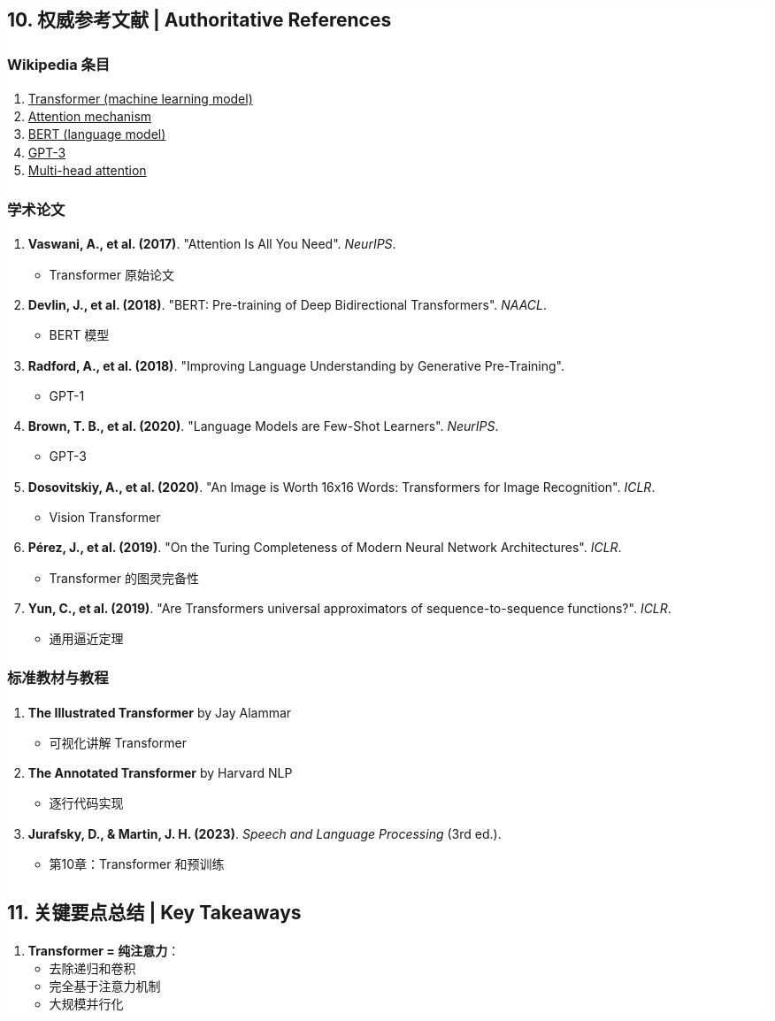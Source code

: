 ## 10. 权威参考文献 | Authoritative References

### Wikipedia 条目

1. [Transformer (machine learning model)](https://en.wikipedia.org/wiki/Transformer_(machine_learning_model))
2. [Attention mechanism](https://en.wikipedia.org/wiki/Attention_(machine_learning))
3. [BERT (language model)](https://en.wikipedia.org/wiki/BERT_(language_model))
4. [GPT-3](https://en.wikipedia.org/wiki/GPT-3)
5. [Multi-head attention](https://en.wikipedia.org/wiki/Multi-head_attention)

### 学术论文

1. **Vaswani, A., et al. (2017)**. "Attention Is All You Need". _NeurIPS_.
   - Transformer 原始论文

2. **Devlin, J., et al. (2018)**. "BERT: Pre-training of Deep Bidirectional Transformers". _NAACL_.
   - BERT 模型

3. **Radford, A., et al. (2018)**. "Improving Language Understanding by Generative Pre-Training".
   - GPT-1

4. **Brown, T. B., et al. (2020)**. "Language Models are Few-Shot Learners". _NeurIPS_.
   - GPT-3

5. **Dosovitskiy, A., et al. (2020)**. "An Image is Worth 16x16 Words: Transformers for Image Recognition". _ICLR_.
   - Vision Transformer

6. **Pérez, J., et al. (2019)**. "On the Turing Completeness of Modern Neural Network Architectures". _ICLR_.
   - Transformer 的图灵完备性

7. **Yun, C., et al. (2019)**. "Are Transformers universal approximators of sequence-to-sequence functions?". _ICLR_.
   - 通用逼近定理

### 标准教材与教程

1. **The Illustrated Transformer** by Jay Alammar
   - 可视化讲解 Transformer

2. **The Annotated Transformer** by Harvard NLP
   - 逐行代码实现

3. **Jurafsky, D., & Martin, J. H. (2023)**. _Speech and Language Processing_ (3rd ed.).
   - 第10章：Transformer 和预训练

## 11. 关键要点总结 | Key Takeaways

1. **Transformer = 纯注意力**：
   - 去除递归和卷积
   - 完全基于注意力机制
   - 大规模并行化
